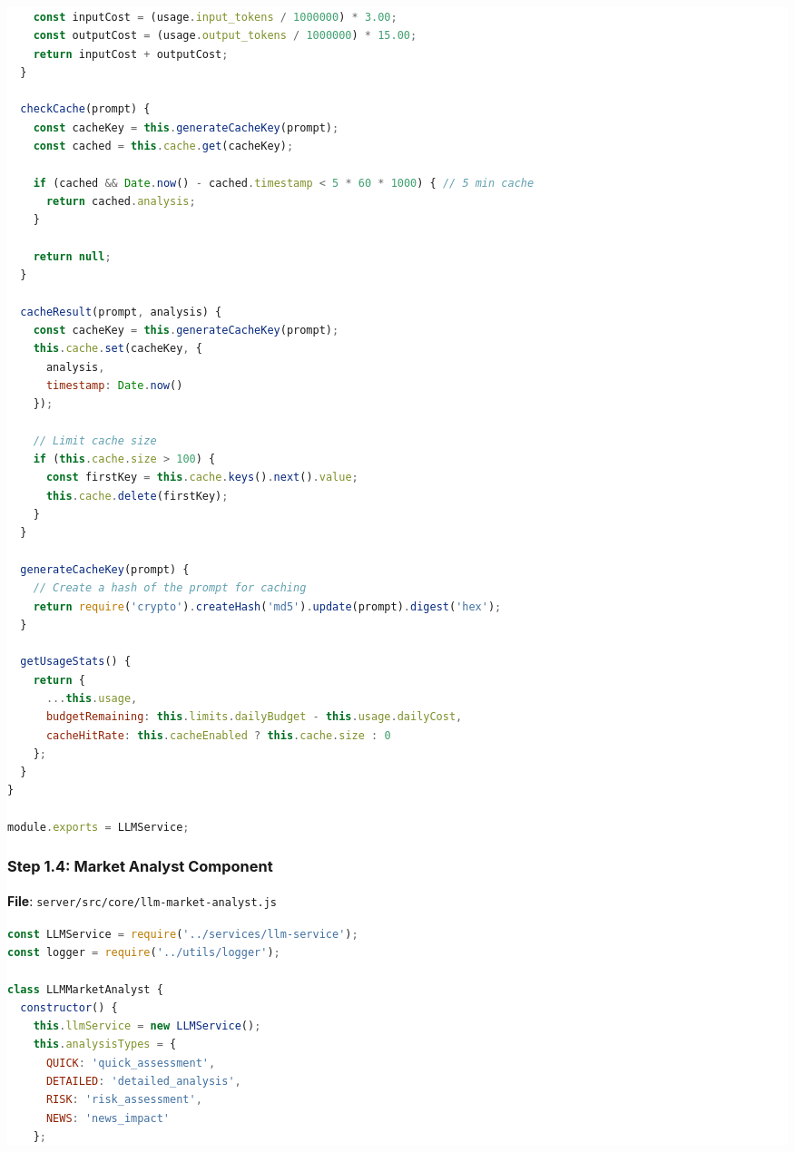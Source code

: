```javascript
    const inputCost = (usage.input_tokens / 1000000) * 3.00;
    const outputCost = (usage.output_tokens / 1000000) * 15.00;
    return inputCost + outputCost;
  }

  checkCache(prompt) {
    const cacheKey = this.generateCacheKey(prompt);
    const cached = this.cache.get(cacheKey);
    
    if (cached && Date.now() - cached.timestamp < 5 * 60 * 1000) { // 5 min cache
      return cached.analysis;
    }
    
    return null;
  }

  cacheResult(prompt, analysis) {
    const cacheKey = this.generateCacheKey(prompt);
    this.cache.set(cacheKey, {
      analysis,
      timestamp: Date.now()
    });

    // Limit cache size
    if (this.cache.size > 100) {
      const firstKey = this.cache.keys().next().value;
      this.cache.delete(firstKey);
    }
  }

  generateCacheKey(prompt) {
    // Create a hash of the prompt for caching
    return require('crypto').createHash('md5').update(prompt).digest('hex');
  }

  getUsageStats() {
    return {
      ...this.usage,
      budgetRemaining: this.limits.dailyBudget - this.usage.dailyCost,
      cacheHitRate: this.cacheEnabled ? this.cache.size : 0
    };
  }
}

module.exports = LLMService;
```

### **Step 1.4: Market Analyst Component**
**File**: `server/src/core/llm-market-analyst.js`

```javascript
const LLMService = require('../services/llm-service');
const logger = require('../utils/logger');

class LLMMarketAnalyst {
  constructor() {
    this.llmService = new LLMService();
    this.analysisTypes = {
      QUICK: 'quick_assessment',
      DETAILED: 'detailed_analysis',
      RISK: 'risk_assessment',
      NEWS: 'news_impact'
    };
```